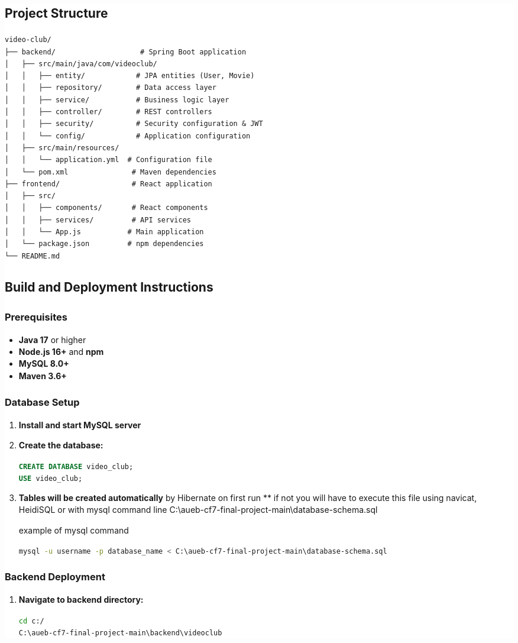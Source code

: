 ## Project Structure

```
video-club/
├── backend/                    # Spring Boot application
│   ├── src/main/java/com/videoclub/
│   │   ├── entity/            # JPA entities (User, Movie)
│   │   ├── repository/        # Data access layer
│   │   ├── service/           # Business logic layer
│   │   ├── controller/        # REST controllers
│   │   ├── security/          # Security configuration & JWT
│   │   └── config/            # Application configuration
│   ├── src/main/resources/
│   │   └── application.yml  # Configuration file
│   └── pom.xml               # Maven dependencies
├── frontend/                 # React application
│   ├── src/
│   │   ├── components/       # React components
│   │   ├── services/         # API services
│   │   └── App.js           # Main application
│   └── package.json         # npm dependencies
└── README.md
```

## Build and Deployment Instructions

### Prerequisites

- **Java 17** or higher
- **Node.js 16+** and **npm**
- **MySQL 8.0+**
- **Maven 3.6+**

### Database Setup

1. **Install and start MySQL server**

2. **Create the database:**
   ```sql
   CREATE DATABASE video_club;
   USE video_club;
   ```

3. **Tables will be created automatically** by Hibernate on first run
   ** if not you will have to execute this file using navicat, HeidiSQL or with mysql command line
   C:\aueb-cf7-final-project-main\database-schema.sql

   example of mysql command
   ```bash
   mysql -u username -p database_name < C:\aueb-cf7-final-project-main\database-schema.sql

### Backend Deployment

1. **Navigate to backend directory:**
   ```bash
   cd c:/
   C:\aueb-cf7-final-project-main\backend\videoclub
   ```
